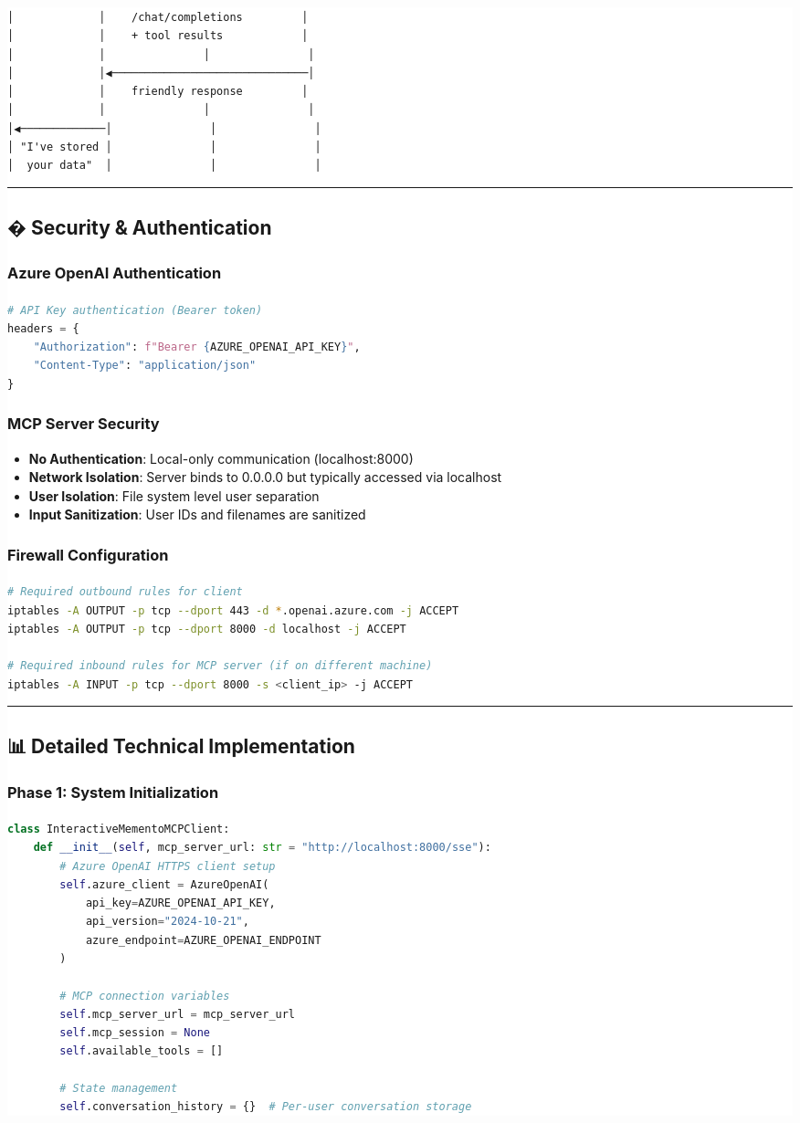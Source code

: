 ```
│             │    /chat/completions         │
│             │    + tool results            │
│             │               │               │
│             │◀──────────────────────────────│
│             │    friendly response         │
│             │               │               │
│◀─────────────│               │               │
│ "I've stored │               │               │
│  your data"  │               │               │
```

---

## � Security & Authentication

### **Azure OpenAI Authentication**
```python
# API Key authentication (Bearer token)
headers = {
    "Authorization": f"Bearer {AZURE_OPENAI_API_KEY}",
    "Content-Type": "application/json"
}
```

### **MCP Server Security**
- **No Authentication**: Local-only communication (localhost:8000)
- **Network Isolation**: Server binds to 0.0.0.0 but typically accessed via localhost
- **User Isolation**: File system level user separation
- **Input Sanitization**: User IDs and filenames are sanitized

### **Firewall Configuration**
```bash
# Required outbound rules for client
iptables -A OUTPUT -p tcp --dport 443 -d *.openai.azure.com -j ACCEPT
iptables -A OUTPUT -p tcp --dport 8000 -d localhost -j ACCEPT

# Required inbound rules for MCP server (if on different machine)
iptables -A INPUT -p tcp --dport 8000 -s <client_ip> -j ACCEPT
```

---

## 📊 Detailed Technical Implementation

### **Phase 1: System Initialization**
```python
class InteractiveMementoMCPClient:
    def __init__(self, mcp_server_url: str = "http://localhost:8000/sse"):
        # Azure OpenAI HTTPS client setup
        self.azure_client = AzureOpenAI(
            api_key=AZURE_OPENAI_API_KEY,
            api_version="2024-10-21",
            azure_endpoint=AZURE_OPENAI_ENDPOINT
        )
        
        # MCP connection variables
        self.mcp_server_url = mcp_server_url
        self.mcp_session = None
        self.available_tools = []
        
        # State management
        self.conversation_history = {}  # Per-user conversation storage
```